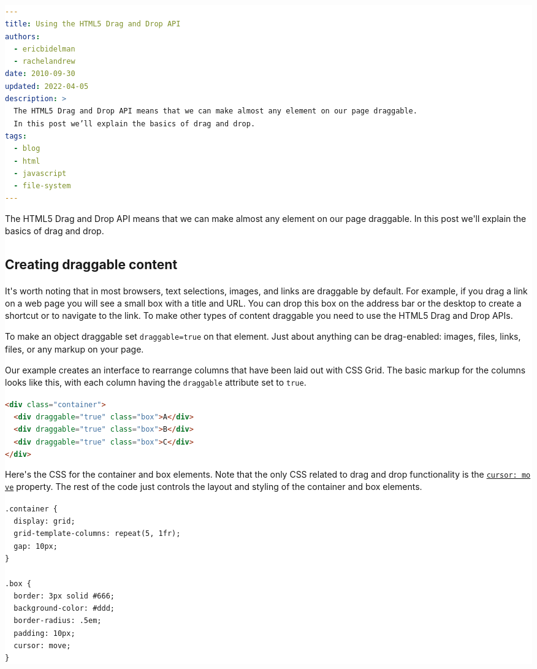 ```yaml
---
title: Using the HTML5 Drag and Drop API
authors:
  - ericbidelman
  - rachelandrew
date: 2010-09-30
updated: 2022-04-05
description: >
  The HTML5 Drag and Drop API means that we can make almost any element on our page draggable.
  In this post we’ll explain the basics of drag and drop.
tags:
  - blog
  - html
  - javascript
  - file-system
---
```


The HTML5 Drag and Drop API means that we can make almost any element on our page draggable.
In this post we'll explain the basics of drag and drop.

## Creating draggable content

It's worth noting that in most browsers, text selections, images, and links are
draggable by default. For example, if you drag a link on a web page you will see
a small box with a title and URL. You can drop this box on the address bar or
the desktop to create a shortcut or to navigate to the link. To make other types
of content draggable you need to use the HTML5 Drag and Drop APIs.

To make an object draggable set `draggable=true` on that element. Just about anything can be
drag-enabled: images, files, links, files, or any markup on your page.

Our example creates an interface to rearrange columns that have been laid out with
CSS Grid. The basic markup for the columns looks like this, with each column having the `draggable`
attribute set to `true`.

```html
<div class="container">
  <div draggable="true" class="box">A</div>
  <div draggable="true" class="box">B</div>
  <div draggable="true" class="box">C</div>
</div>
```

Here's the CSS for the container and box elements. Note that the only CSS related to drag and drop
functionality is the [`cursor: move`](https://developer.mozilla.org/docs/Web/CSS/cursor) property.
The rest of the code just controls the layout and styling of the container and box elements.

```css/11
.container {
  display: grid;
  grid-template-columns: repeat(5, 1fr);
  gap: 10px;
}

.box {
  border: 3px solid #666;
  background-color: #ddd;
  border-radius: .5em;
  padding: 10px;
  cursor: move;
}
```
